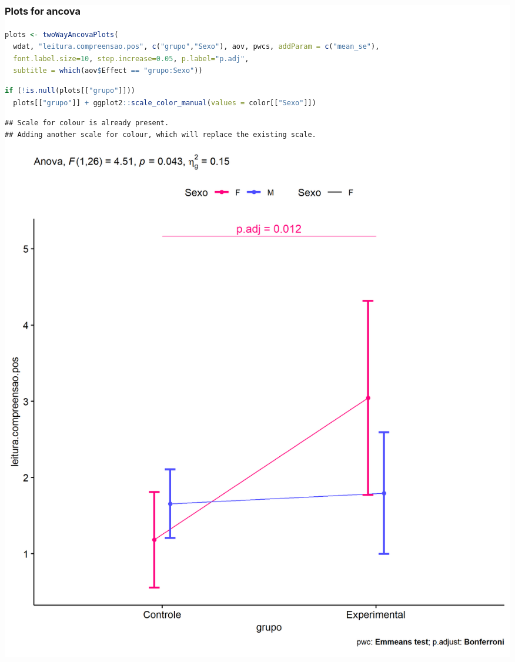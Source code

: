 ### Plots for ancova

``` r
plots <- twoWayAncovaPlots(
  wdat, "leitura.compreensao.pos", c("grupo","Sexo"), aov, pwcs, addParam = c("mean_se"),
  font.label.size=10, step.increase=0.05, p.label="p.adj",
  subtitle = which(aov$Effect == "grupo:Sexo"))
```

``` r
if (!is.null(plots[["grupo"]]))
  plots[["grupo"]] + ggplot2::scale_color_manual(values = color[["Sexo"]])
```

    ## Scale for colour is already present.
    ## Adding another scale for colour, which will replace the existing scale.

![](stari-leitura.compreensao_files/figure-gfm/unnamed-chunk-42-1.png)

